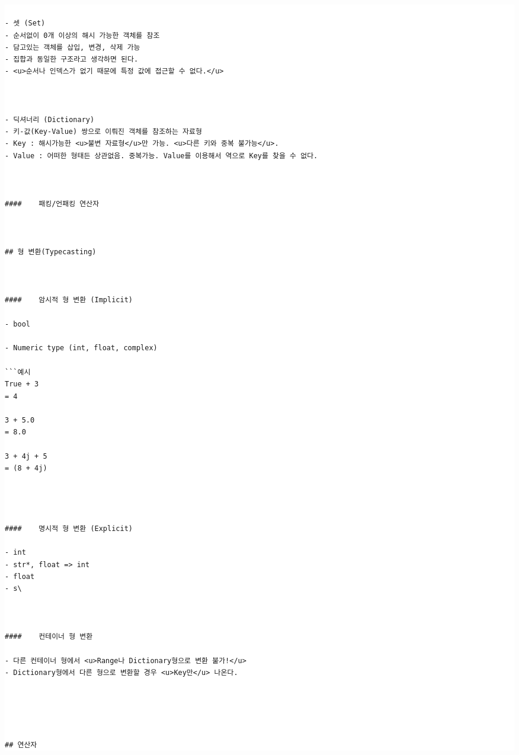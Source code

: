   ```

- 셋 (Set)
  - 순서없이 0개 이상의 해시 가능한 객체를 참조
  - 담고있는 객체를 삽입, 변경, 삭제 가능
  - 집합과 동일한 구조라고 생각하면 된다.
  - <u>순서나 인덱스가 없기 때문에 특정 값에 접근할 수 없다.</u>



- 딕셔너리 (Dictionary)
  - 키-값(Key-Value) 쌍으로 이뤄진 객체를 참조하는 자료형
  - Key : 해시가능한 <u>불변 자료형</u>만 가능. <u>다른 키와 중복 불가능</u>.
  - Value : 어떠한 형태든 상관없음. 중복가능. Value를 이용해서 역으로 Key를 찾을 수 없다.



#### 	패킹/언패킹 연산자



## 형 변환(Typecasting)



#### 	암시적 형 변환 (Implicit)

- bool

- Numeric type (int, float, complex)

  ```예시
  True + 3
  = 4
  
  3 + 5.0
  = 8.0
  
  3 + 4j + 5
  = (8 + 4j)
  



#### 	명시적 형 변환 (Explicit)

- int
  - str*, float => int
- float
  - s\



#### 	컨테이너 형 변환

- 다른 컨테이너 형에서 <u>Range나 Dictionary형으로 변환 불가!</u>
- Dictionary형에서 다른 형으로 변환할 경우 <u>Key만</u> 나온다.





## 연산자

  ```